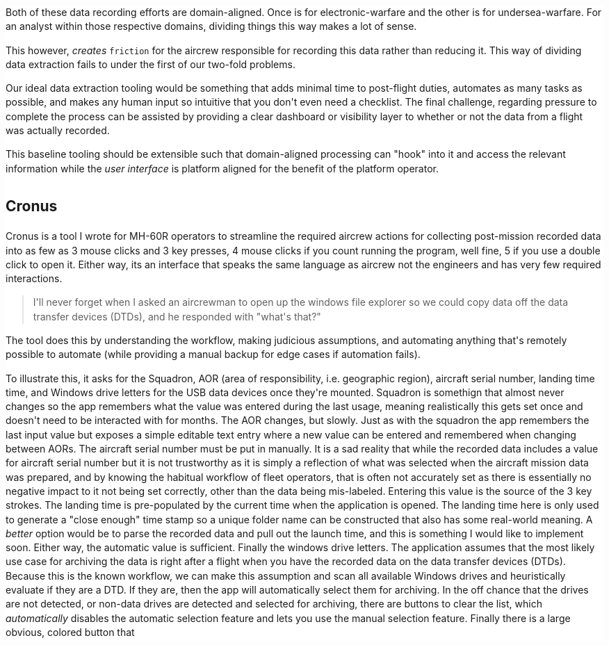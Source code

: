 Both of these data recording efforts are domain-aligned. Once is for 
electronic-warfare and the other is for undersea-warfare. For an analyst within 
those respective domains, dividing things this way makes a lot of sense.

This however, _creates_ `friction` for the aircrew responsible for recording 
this data rather than reducing it. This way of dividing data extraction fails to 
under the first of our two-fold problems.

Our ideal data extraction tooling would be something that adds minimal time to
post-flight duties, automates as many tasks as possible, and makes any human
input so intuitive that you don't even need a checklist. The final challenge,
regarding pressure to complete the process can be assisted by providing a clear
dashboard or visibility layer to whether or not the data from a flight was
actually recorded.

This baseline tooling should be extensible such that domain-aligned processing
can "hook" into it and access the relevant information while the _user
interface_ is platform aligned for the benefit of the platform operator.

## Cronus

Cronus is a tool I wrote for MH-60R operators to streamline the required
aircrew actions for collecting post-mission recorded data into as few as 3
mouse clicks and 3 key presses, 4 mouse clicks if you count running the
program, well fine, 5 if you use a double click to open it. Either way, its an
interface that speaks the same language as aircrew not the engineers and has
very few required interactions.

> I'll never forget when I asked an aircrewman to open up the windows file
explorer so we could copy data off the data transfer devices (DTDs), and he
responded with "what's that?"

The tool does this by understanding the workflow, making judicious assumptions,
and automating anything that's remotely possible to automate (while providing a
manual backup for edge cases if automation fails).

To illustrate this, it asks for the Squadron, AOR (area of responsibility, i.e.
geographic region), aircraft serial number, landing time time, and Windows
drive letters for the USB data devices once they're mounted. Squadron is
somethign that almost never changes so the app remembers what the value was
entered during the last usage, meaning realistically this gets set once and
doesn't need to be interacted with for months. The AOR changes, but slowly.
Just as with the squadron the app remembers the last input value but exposes a
simple editable text entry where a new value can be entered and remembered when
changing between AORs. The aircraft serial number must be put in manually. It
is a sad reality that while the recorded data includes a value for aircraft
serial number but it is not trustworthy as it is simply a reflection of what
was selected when the aircraft mission data was prepared, and by knowing the
habitual workflow of fleet operators, that is often not accurately set as there
is essentially no negative impact to it not being set correctly, other than the
data being mis-labeled. Entering this value is the source of the 3 key strokes.
The landing time is pre-populated by the current time when the application is
opened. The landing time here is only used to generate a "close enough" time
stamp so a unique folder name can be constructed that also has some real-world
meaning. A _better_ option would be to parse the recorded data and pull out the
launch time, and this is something I would like to implement soon. Either way,
the automatic value is sufficient. Finally the windows drive letters. The
application assumes that the most likely use case for archiving the data is
right after a flight when you have the recorded data on the data transfer
devices (DTDs). Because this is the known workflow, we can make this assumption
and scan all available Windows drives and heuristically evaluate if they are a
DTD. If they are, then the app will automatically select them for archiving. In
the off chance that the drives are not detected, or non-data drives are
detected and selected for archiving, there are buttons to clear the list, which
_automatically_ disables the automatic selection feature and lets you use the
manual selection feature. Finally there is a large obvious, colored button that